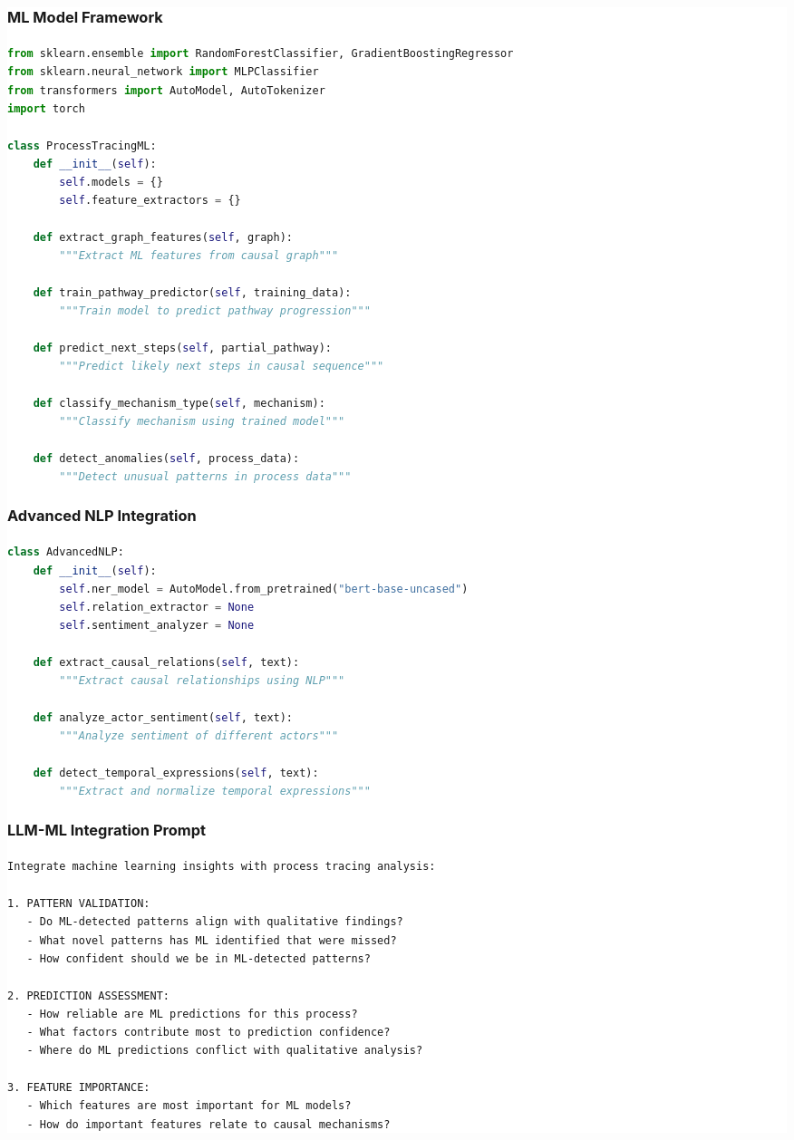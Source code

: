 ### ML Model Framework
```python
from sklearn.ensemble import RandomForestClassifier, GradientBoostingRegressor
from sklearn.neural_network import MLPClassifier
from transformers import AutoModel, AutoTokenizer
import torch

class ProcessTracingML:
    def __init__(self):
        self.models = {}
        self.feature_extractors = {}
        
    def extract_graph_features(self, graph):
        """Extract ML features from causal graph"""
        
    def train_pathway_predictor(self, training_data):
        """Train model to predict pathway progression"""
        
    def predict_next_steps(self, partial_pathway):
        """Predict likely next steps in causal sequence"""
        
    def classify_mechanism_type(self, mechanism):
        """Classify mechanism using trained model"""
        
    def detect_anomalies(self, process_data):
        """Detect unusual patterns in process data"""
```

### Advanced NLP Integration
```python
class AdvancedNLP:
    def __init__(self):
        self.ner_model = AutoModel.from_pretrained("bert-base-uncased")
        self.relation_extractor = None
        self.sentiment_analyzer = None
        
    def extract_causal_relations(self, text):
        """Extract causal relationships using NLP"""
        
    def analyze_actor_sentiment(self, text):
        """Analyze sentiment of different actors"""
        
    def detect_temporal_expressions(self, text):
        """Extract and normalize temporal expressions"""
```

### LLM-ML Integration Prompt
```
Integrate machine learning insights with process tracing analysis:

1. PATTERN VALIDATION:
   - Do ML-detected patterns align with qualitative findings?
   - What novel patterns has ML identified that were missed?
   - How confident should we be in ML-detected patterns?

2. PREDICTION ASSESSMENT:
   - How reliable are ML predictions for this process?
   - What factors contribute most to prediction confidence?
   - Where do ML predictions conflict with qualitative analysis?

3. FEATURE IMPORTANCE:
   - Which features are most important for ML models?
   - How do important features relate to causal mechanisms?
```